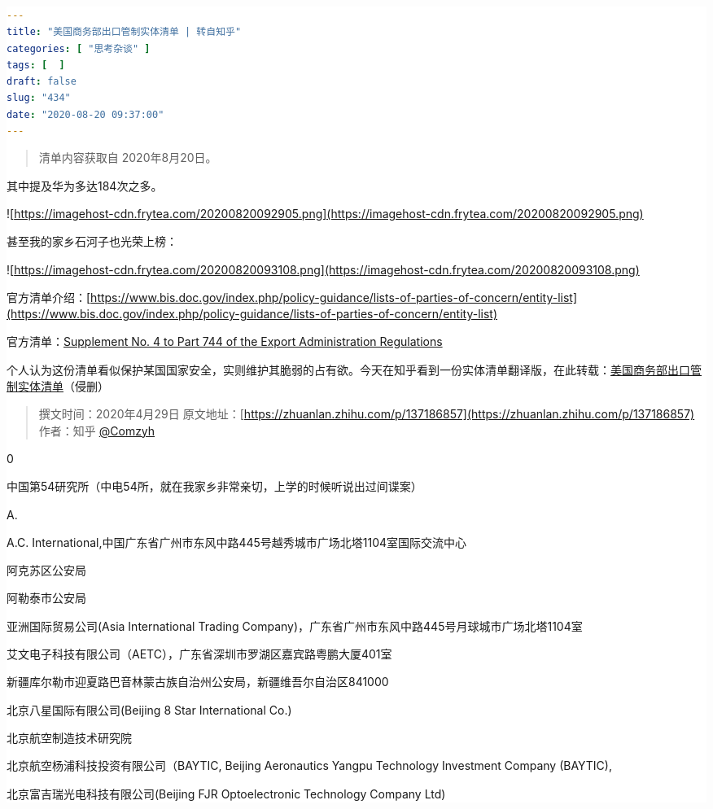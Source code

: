 ```yaml
---
title: "美国商务部出口管制实体清单 | 转自知乎"
categories: [ "思考杂谈" ]
tags: [  ]
draft: false
slug: "434"
date: "2020-08-20 09:37:00"
---
```


> 清单内容获取自 2020年8月20日。

其中提及华为多达184次之多。

![https://imagehost-cdn.frytea.com/20200820092905.png](https://imagehost-cdn.frytea.com/20200820092905.png)

甚至我的家乡石河子也光荣上榜：

![https://imagehost-cdn.frytea.com/20200820093108.png](https://imagehost-cdn.frytea.com/20200820093108.png)

官方清单介绍：[https://www.bis.doc.gov/index.php/policy-guidance/lists-of-parties-of-concern/entity-list](https://www.bis.doc.gov/index.php/policy-guidance/lists-of-parties-of-concern/entity-list)

官方清单：[Supplement No. 4 to Part 744 of the Export Administration Regulations](https://www.bis.doc.gov/index.php/policy-guidance/lists-of-parties-of-concern/entity-list)

个人认为这份清单看似保护某国国家安全，实则维护其脆弱的占有欲。今天在知乎看到一份实体清单翻译版，在此转载：[美国商务部出口管制实体清单](https://zhuanlan.zhihu.com/p/137186857)（侵删）

> 撰文时间：2020年4月29日
> 原文地址：[https://zhuanlan.zhihu.com/p/137186857](https://zhuanlan.zhihu.com/p/137186857)
> 作者：知乎 [@Comzyh](https://www.zhihu.com/people/Comzyh)

0

中国第54研究所（中电54所，就在我家乡非常亲切，上学的时候听说出过间谍案）

A.

A.C. International,中国广东省广州市东风中路445号越秀城市广场北塔1104室国际交流中心

阿克苏区公安局

阿勒泰市公安局

亚洲国际贸易公司(Asia International Trading Company)，广东省广州市东风中路445号月球城市广场北塔1104室

艾文电子科技有限公司（AETC），广东省深圳市罗湖区嘉宾路粤鹏大厦401室

新疆库尔勒市迎夏路巴音林蒙古族自治州公安局，新疆维吾尔自治区841000

北京八星国际有限公司(Beijing 8 Star International Co.)

北京航空制造技术研究院

北京航空杨浦科技投资有限公司（BAYTIC, Beijing Aeronautics Yangpu Technology Investment Company (BAYTIC),

北京富吉瑞光电科技有限公司(Beijing FJR Optoelectronic Technology Company Ltd)
